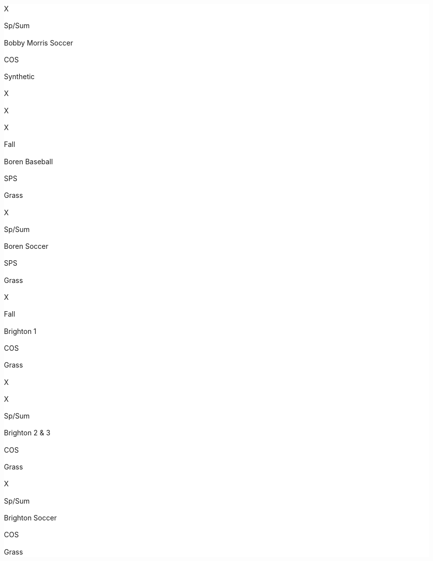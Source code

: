 X

Sp/Sum

Bobby Morris Soccer

COS

Synthetic

X

X

X

Fall

Boren Baseball

SPS

Grass

X

Sp/Sum

Boren Soccer

SPS

Grass

X

Fall

Brighton 1

COS

Grass

X

X

Sp/Sum

Brighton 2 & 3

COS

Grass

X

Sp/Sum

Brighton Soccer

COS

Grass
